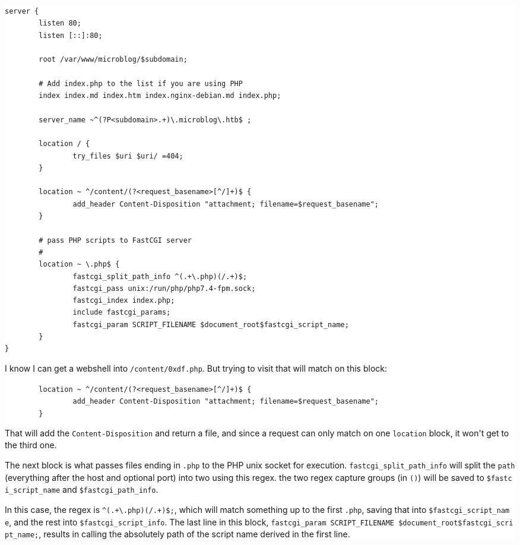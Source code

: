     server {
            listen 80;
            listen [::]:80;

            root /var/www/microblog/$subdomain;

            # Add index.php to the list if you are using PHP
            index index.md index.htm index.nginx-debian.md index.php;

            server_name ~^(?P<subdomain>.+)\.microblog\.htb$ ;

            location / {
                    try_files $uri $uri/ =404;
            }

            location ~ ^/content/(?<request_basename>[^/]+)$ {
                    add_header Content-Disposition "attachment; filename=$request_basename";
            }

            # pass PHP scripts to FastCGI server
            #
            location ~ \.php$ {
                    fastcgi_split_path_info ^(.+\.php)(/.+)$;
                    fastcgi_pass unix:/run/php/php7.4-fpm.sock;
                    fastcgi_index index.php;
                    include fastcgi_params;
                    fastcgi_param SCRIPT_FILENAME $document_root$fastcgi_script_name;
            }
    }



I know I can get a webshell into `/content/0xdf.php`. But trying to
visit that will match on this block:



            location ~ ^/content/(?<request_basename>[^/]+)$ {
                    add_header Content-Disposition "attachment; filename=$request_basename";
            }



That will add the `Content-Disposition` and return a file, and since a
request can only match on one `location` block, it won't get to the
third one.

The next block is what passes files ending in `.php` to the PHP unix
socket for execution. `fastcgi_split_path_info` will split the `path`
(everything after the host and optional port) into two using this regex.
the two regex capture groups (in `()`) will be saved to
`$fastci_script_name` and `$fastcgi_path_info`.

In this case, the regex is `^(.+\.php)(/.+)$;`, which will match
something up to the first `.php`, saving that into
`$fastcgi_script_name`, and the rest into `$fastcgi_script_info`. The
last line in this block,
`fastcgi_param SCRIPT_FILENAME $document_root$fastcgi_script_name;`,
results in calling the absolutely path of the script name derived in the
first line.
